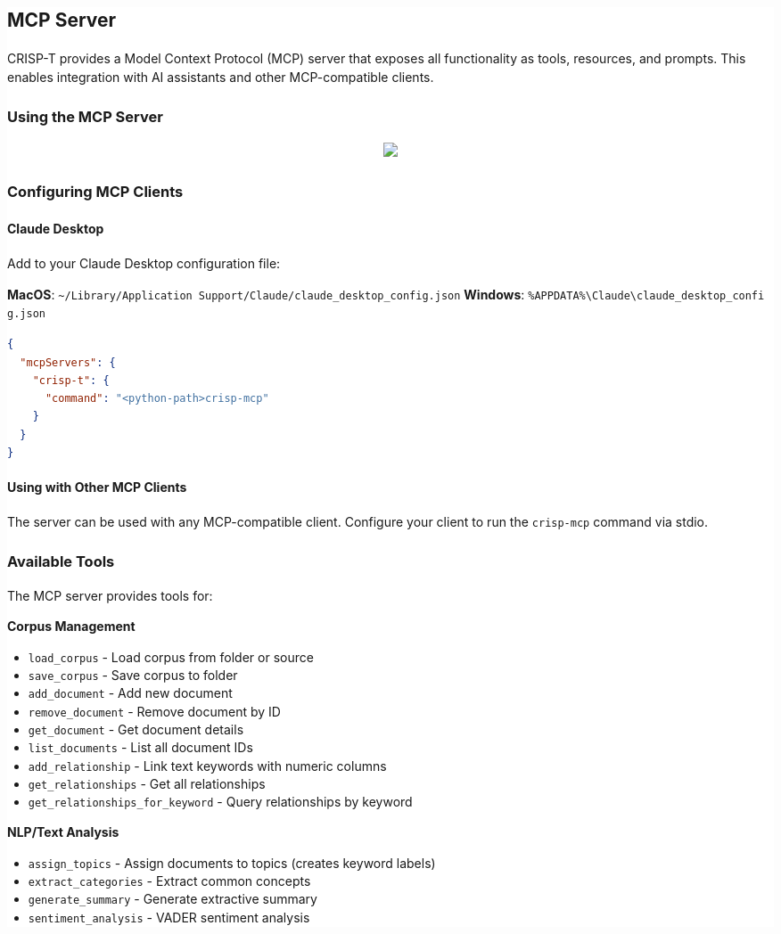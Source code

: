 ## MCP Server

CRISP-T provides a Model Context Protocol (MCP) server that exposes all functionality as tools, resources, and prompts. This enables integration with AI assistants and other MCP-compatible clients.

### Using the MCP Server

<p align="center">
  <img src="https://github.com/dermatologist/crisp-t/blob/develop/notes/crisp.gif" />
</p>

### Configuring MCP Clients
#### Claude Desktop

Add to your Claude Desktop configuration file:

**MacOS**: `~/Library/Application Support/Claude/claude_desktop_config.json`
**Windows**: `%APPDATA%\Claude\claude_desktop_config.json`

```json
{
  "mcpServers": {
    "crisp-t": {
      "command": "<python-path>crisp-mcp"
    }
  }
}
```

#### Using with Other MCP Clients

The server can be used with any MCP-compatible client. Configure your client to run the `crisp-mcp` command via stdio.

### Available Tools

The MCP server provides tools for:

**Corpus Management**
- `load_corpus` - Load corpus from folder or source
- `save_corpus` - Save corpus to folder
- `add_document` - Add new document
- `remove_document` - Remove document by ID
- `get_document` - Get document details
- `list_documents` - List all document IDs
- `add_relationship` - Link text keywords with numeric columns
- `get_relationships` - Get all relationships
- `get_relationships_for_keyword` - Query relationships by keyword

**NLP/Text Analysis**
- `assign_topics` - Assign documents to topics (creates keyword labels)
- `extract_categories` - Extract common concepts
- `generate_summary` - Generate extractive summary
- `sentiment_analysis` - VADER sentiment analysis

